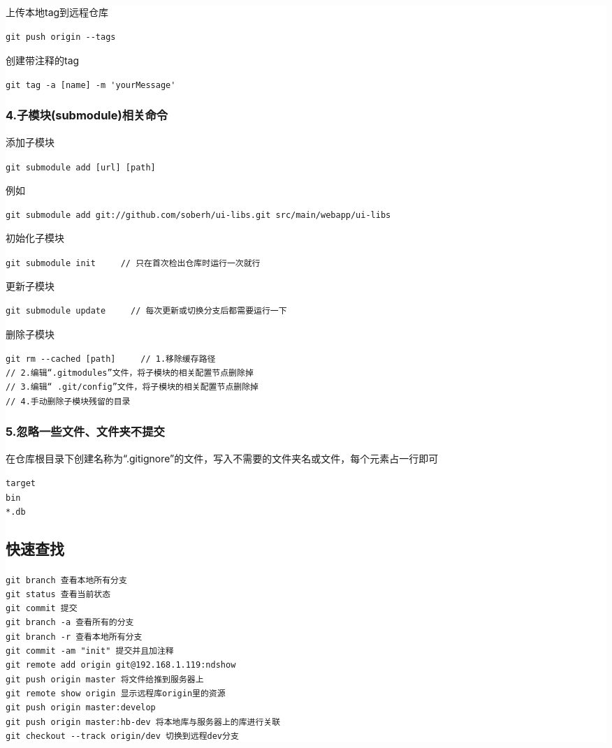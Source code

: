 上传本地tag到远程仓库

```
git push origin --tags
```

创建带注释的tag

```
git tag -a [name] -m 'yourMessage'
```


### 4.子模块(submodule)相关命令

添加子模块

```
git submodule add [url] [path]
```

例如

```
git submodule add git://github.com/soberh/ui-libs.git src/main/webapp/ui-libs
```

初始化子模块

```
git submodule init     // 只在首次检出仓库时运行一次就行
```

更新子模块

```
git submodule update     // 每次更新或切换分支后都需要运行一下
```

删除子模块

```
git rm --cached [path]     // 1.移除缓存路径
// 2.编辑“.gitmodules”文件，将子模块的相关配置节点删除掉
// 3.编辑“ .git/config”文件，将子模块的相关配置节点删除掉
// 4.手动删除子模块残留的目录
```

### 5.忽略一些文件、文件夹不提交

在仓库根目录下创建名称为“.gitignore”的文件，写入不需要的文件夹名或文件，每个元素占一行即可

```
target
bin
*.db
```

## 快速查找

```
git branch 查看本地所有分支
git status 查看当前状态 
git commit 提交 
git branch -a 查看所有的分支
git branch -r 查看本地所有分支
git commit -am "init" 提交并且加注释 
git remote add origin git@192.168.1.119:ndshow
git push origin master 将文件给推到服务器上 
git remote show origin 显示远程库origin里的资源 
git push origin master:develop
git push origin master:hb-dev 将本地库与服务器上的库进行关联 
git checkout --track origin/dev 切换到远程dev分支
```